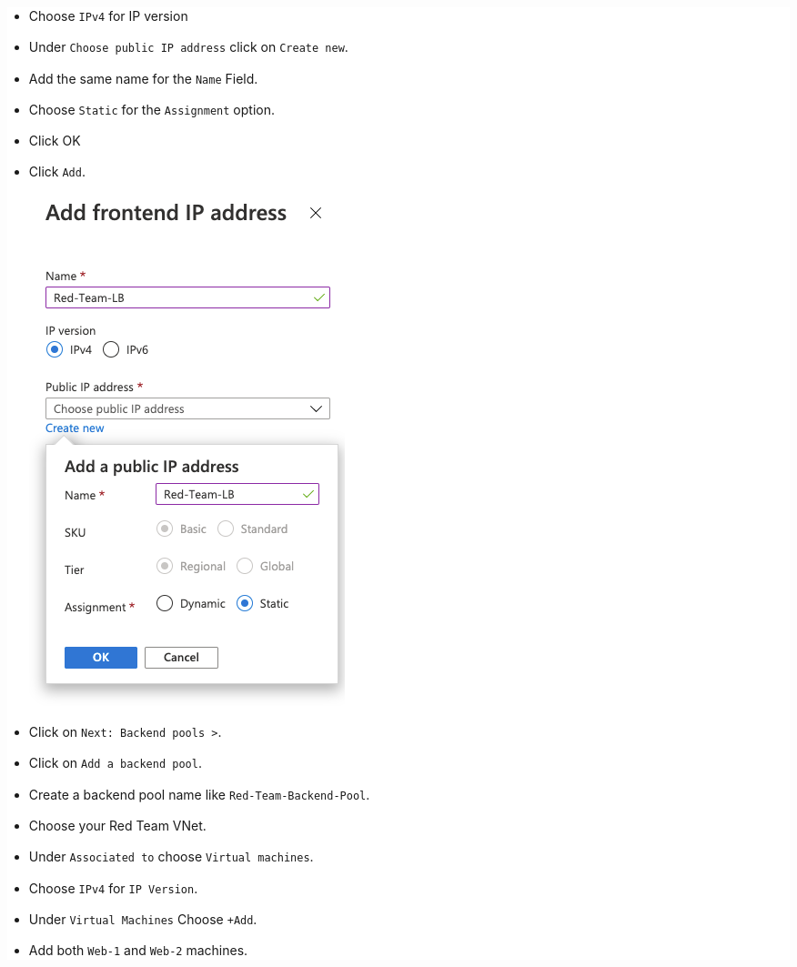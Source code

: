 - Choose `IPv4` for IP version

- Under `Choose public IP address` click on `Create new`.

- Add the same name for the `Name` Field.

- Choose `Static` for the `Assignment` option.

- Click OK

- Click `Add`.

	![](Images/Load-Balancer/AddIP.png)

- Click on `Next: Backend pools >`.

- Click on `Add a backend pool`.

- Create a backend pool name like `Red-Team-Backend-Pool`.

- Choose your Red Team VNet.

- Under `Associated to` choose `Virtual machines`.

- Choose `IPv4` for `IP Version`.

- Under `Virtual Machines` Choose `+Add`.

- Add both `Web-1` and `Web-2` machines.
